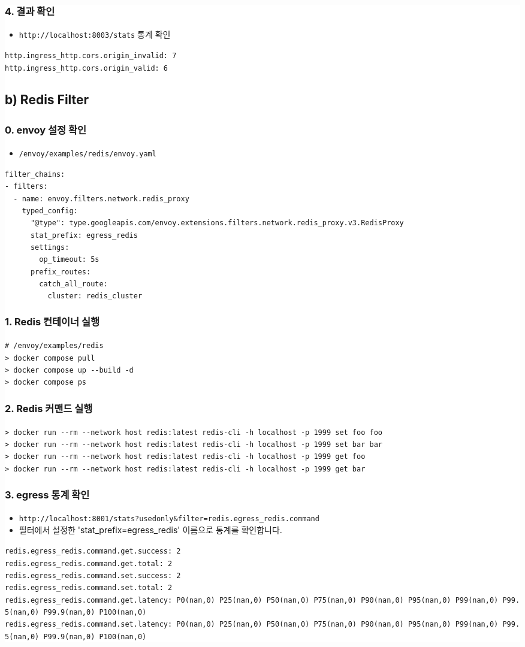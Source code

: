 
### 4. 결과 확인
- `http://localhost:8003/stats` 통계 확인  

```
http.ingress_http.cors.origin_invalid: 7
http.ingress_http.cors.origin_valid: 6
```  


## b) Redis Filter

### 0. envoy 설정 확인

- `/envoy/examples/redis/envoy.yaml` 

```
filter_chains:
- filters:
  - name: envoy.filters.network.redis_proxy
    typed_config:
      "@type": type.googleapis.com/envoy.extensions.filters.network.redis_proxy.v3.RedisProxy
      stat_prefix: egress_redis
      settings:
        op_timeout: 5s
      prefix_routes:
        catch_all_route:
          cluster: redis_cluster   
```

### 1. Redis 컨테이너 실행
```
# /envoy/examples/redis
> docker compose pull
> docker compose up --build -d
> docker compose ps
```
### 2. Redis 커맨드 실행
```
> docker run --rm --network host redis:latest redis-cli -h localhost -p 1999 set foo foo
> docker run --rm --network host redis:latest redis-cli -h localhost -p 1999 set bar bar
> docker run --rm --network host redis:latest redis-cli -h localhost -p 1999 get foo
> docker run --rm --network host redis:latest redis-cli -h localhost -p 1999 get bar
```
### 3. egress 통계 확인  
- `http://localhost:8001/stats?usedonly&filter=redis.egress_redis.command`  
- 필터에서 설정한 'stat_prefix=egress_redis' 이름으로 통계를 확인합니다.  

```
redis.egress_redis.command.get.success: 2
redis.egress_redis.command.get.total: 2
redis.egress_redis.command.set.success: 2
redis.egress_redis.command.set.total: 2
redis.egress_redis.command.get.latency: P0(nan,0) P25(nan,0) P50(nan,0) P75(nan,0) P90(nan,0) P95(nan,0) P99(nan,0) P99.5(nan,0) P99.9(nan,0) P100(nan,0)
redis.egress_redis.command.set.latency: P0(nan,0) P25(nan,0) P50(nan,0) P75(nan,0) P90(nan,0) P95(nan,0) P99(nan,0) P99.5(nan,0) P99.9(nan,0) P100(nan,0)
```

